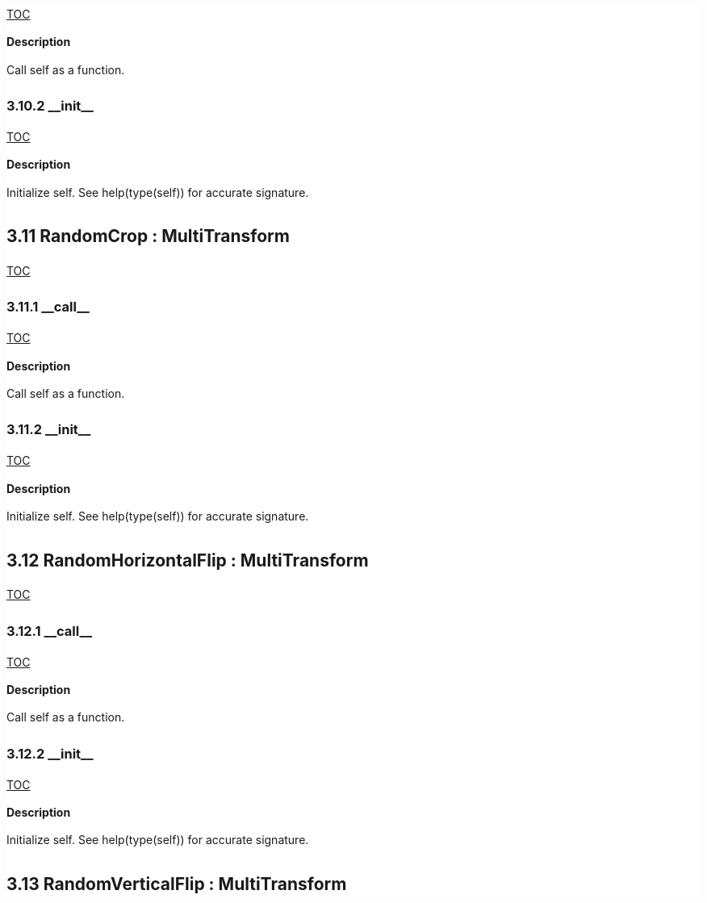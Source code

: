 [TOC](#table-of-contents)

**Description**

Call self as a function.

### 3.10.2 \_\_init\_\_

[TOC](#table-of-contents)

**Description**

Initialize self.  See help(type(self)) for accurate signature.

## 3.11 RandomCrop : MultiTransform

[TOC](#table-of-contents)


### 3.11.1 \_\_call\_\_

[TOC](#table-of-contents)

**Description**

Call self as a function.

### 3.11.2 \_\_init\_\_

[TOC](#table-of-contents)

**Description**

Initialize self.  See help(type(self)) for accurate signature.

## 3.12 RandomHorizontalFlip : MultiTransform

[TOC](#table-of-contents)


### 3.12.1 \_\_call\_\_

[TOC](#table-of-contents)

**Description**

Call self as a function.

### 3.12.2 \_\_init\_\_

[TOC](#table-of-contents)

**Description**

Initialize self.  See help(type(self)) for accurate signature.

## 3.13 RandomVerticalFlip : MultiTransform
